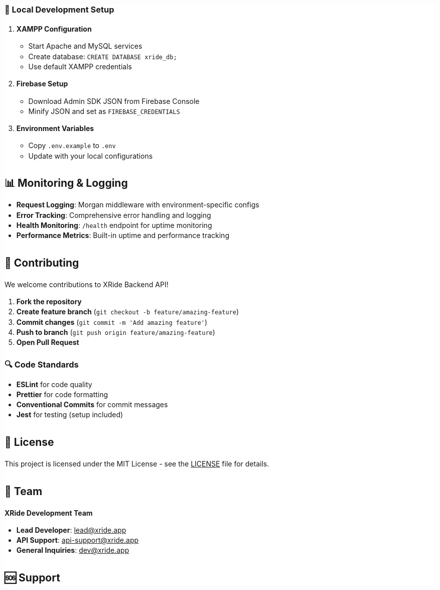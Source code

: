 ### 🔧 Local Development Setup

1. **XAMPP Configuration**
   - Start Apache and MySQL services
   - Create database: `CREATE DATABASE xride_db;`
   - Use default XAMPP credentials

2. **Firebase Setup**
   - Download Admin SDK JSON from Firebase Console
   - Minify JSON and set as `FIREBASE_CREDENTIALS`

3. **Environment Variables**
   - Copy `.env.example` to `.env`
   - Update with your local configurations

## 📊 Monitoring & Logging

- **Request Logging**: Morgan middleware with environment-specific configs
- **Error Tracking**: Comprehensive error handling and logging
- **Health Monitoring**: `/health` endpoint for uptime monitoring
- **Performance Metrics**: Built-in uptime and performance tracking

## 🤝 Contributing

We welcome contributions to XRide Backend API!

1. **Fork the repository**
2. **Create feature branch** (`git checkout -b feature/amazing-feature`)
3. **Commit changes** (`git commit -m 'Add amazing feature'`)
4. **Push to branch** (`git push origin feature/amazing-feature`)
5. **Open Pull Request**

### 🔍 Code Standards
- **ESLint** for code quality
- **Prettier** for code formatting
- **Conventional Commits** for commit messages
- **Jest** for testing (setup included)

## 📄 License

This project is licensed under the MIT License - see the [LICENSE](LICENSE) file for details.

## 👥 Team

**XRide Development Team**
- **Lead Developer**: lead@xride.app
- **API Support**: api-support@xride.app
- **General Inquiries**: dev@xride.app

## 🆘 Support
